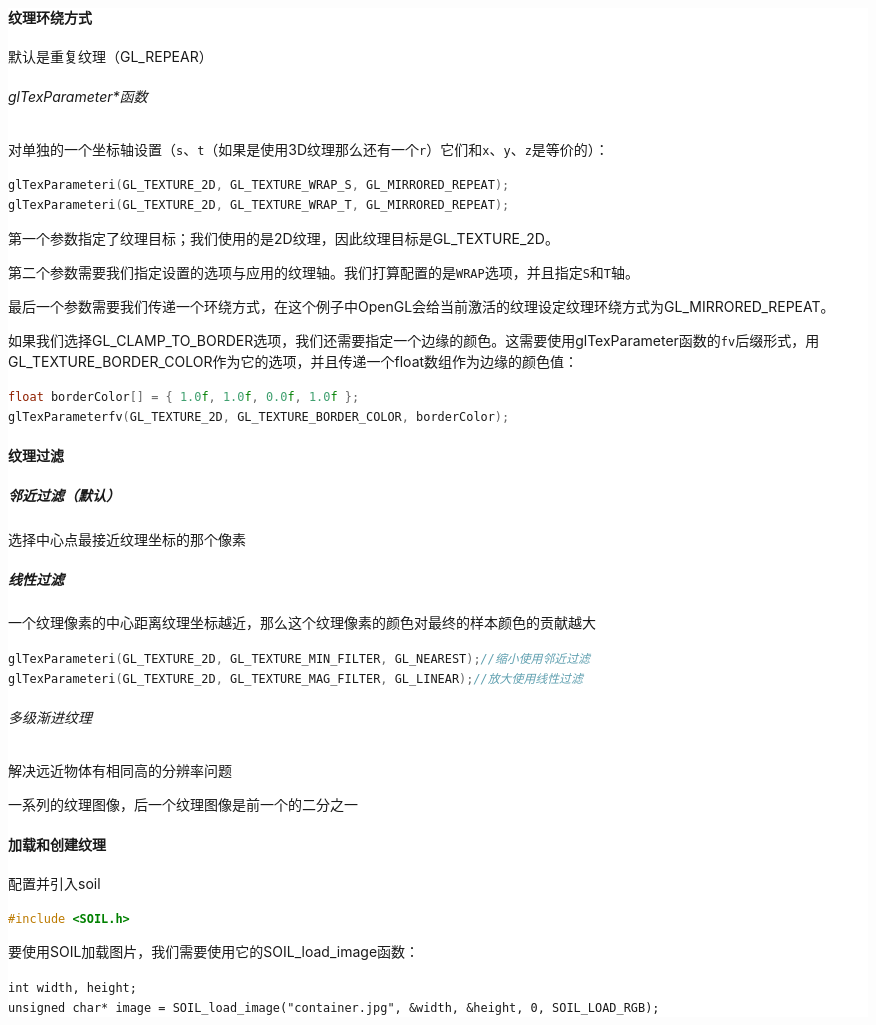 #### 纹理环绕方式

默认是重复纹理（GL_REPEAR）

###### glTexParameter*函数

对单独的一个坐标轴设置（`s`、`t`（如果是使用3D纹理那么还有一个`r`）它们和`x`、`y`、`z`是等价的）：

```c++
glTexParameteri(GL_TEXTURE_2D, GL_TEXTURE_WRAP_S, GL_MIRRORED_REPEAT);
glTexParameteri(GL_TEXTURE_2D, GL_TEXTURE_WRAP_T, GL_MIRRORED_REPEAT);
```

第一个参数指定了纹理目标；我们使用的是2D纹理，因此纹理目标是GL_TEXTURE_2D。

第二个参数需要我们指定设置的选项与应用的纹理轴。我们打算配置的是`WRAP`选项，并且指定`S`和`T`轴。

最后一个参数需要我们传递一个环绕方式，在这个例子中OpenGL会给当前激活的纹理设定纹理环绕方式为GL_MIRRORED_REPEAT。

如果我们选择GL_CLAMP_TO_BORDER选项，我们还需要指定一个边缘的颜色。这需要使用glTexParameter函数的`fv`后缀形式，用GL_TEXTURE_BORDER_COLOR作为它的选项，并且传递一个float数组作为边缘的颜色值：

```c++
float borderColor[] = { 1.0f, 1.0f, 0.0f, 1.0f };
glTexParameterfv(GL_TEXTURE_2D, GL_TEXTURE_BORDER_COLOR, borderColor);
```

#### 纹理过滤

##### 邻近过滤（默认）

选择中心点最接近纹理坐标的那个像素

##### 线性过滤

 一个纹理像素的中心距离纹理坐标越近，那么这个纹理像素的颜色对最终的样本颜色的贡献越大 

```c++
glTexParameteri(GL_TEXTURE_2D, GL_TEXTURE_MIN_FILTER, GL_NEAREST);//缩小使用邻近过滤
glTexParameteri(GL_TEXTURE_2D, GL_TEXTURE_MAG_FILTER, GL_LINEAR);//放大使用线性过滤
```

###### 多级渐进纹理

解决远近物体有相同高的分辨率问题

 一系列的纹理图像，后一个纹理图像是前一个的二分之一 



#### 加载和创建纹理

配置并引入soil

```c++
#include <SOIL.h>
```

要使用SOIL加载图片，我们需要使用它的SOIL_load_image函数：

```
int width, height;
unsigned char* image = SOIL_load_image("container.jpg", &width, &height, 0, SOIL_LOAD_RGB);
```
